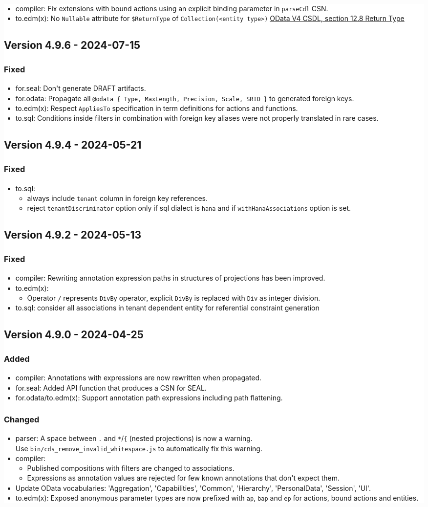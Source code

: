 - compiler: Fix extensions with bound actions using an explicit binding parameter in `parseCdl` CSN.
- to.edm(x): No `Nullable` attribute for `$ReturnType` of `Collection(<entity type>)` [OData V4 CSDL, section 12.8 Return Type](https://docs.oasis-open.org/odata/odata-csdl-xml/v4.01/odata-csdl-xml-v4.01.html#sec_ReturnType)

## Version 4.9.6 - 2024-07-15

### Fixed

- for.seal: Don't generate DRAFT artifacts.
- for.odata: Propagate all `@odata { Type, MaxLength, Precision, Scale, SRID }` to generated foreign keys.
- to.edm(x): Respect `AppliesTo` specification in term definitions for actions and functions.
- to.sql: Conditions inside filters in combination with foreign key aliases were not properly translated in rare cases.

## Version 4.9.4 - 2024-05-21

### Fixed

- to.sql:
  + always include `tenant` column in foreign key references.
  + reject `tenantDiscriminator` option only if sql dialect is `hana` and if  `withHanaAssociations` option is set.

## Version 4.9.2 - 2024-05-13

### Fixed

- compiler: Rewriting annotation expression paths in structures of projections has been improved.
- to.edm(x):
  + Operator `/` represents `DivBy` operator, explicit `DivBy` is replaced with `Div` as integer division.
- to.sql: consider all associations in tenant dependent entity for referential constraint generation

## Version 4.9.0 - 2024-04-25

### Added

- compiler: Annotations with expressions are now rewritten when propagated.
- for.seal: Added API function that produces a CSN for SEAL.
- for.odata/to.edm(x): Support annotation path expressions including path flattening.

### Changed

- parser: A space between `.` and `*`/`{` (nested projections) is now a warning.  
  Use `bin/cds_remove_invalid_whitespace.js` to automatically fix this warning.
- compiler:
  + Published compositions with filters are changed to associations.
  + Expressions as annotation values are rejected for few known annotations that don't expect them.
- Update OData vocabularies: 'Aggregation', 'Capabilities', 'Common', 'Hierarchy', 'PersonalData', 'Session', 'UI'.
- to.edm(x): Exposed anonymous parameter types are now prefixed with `ap`, `bap` and `ep` for actions, bound actions and entities.
